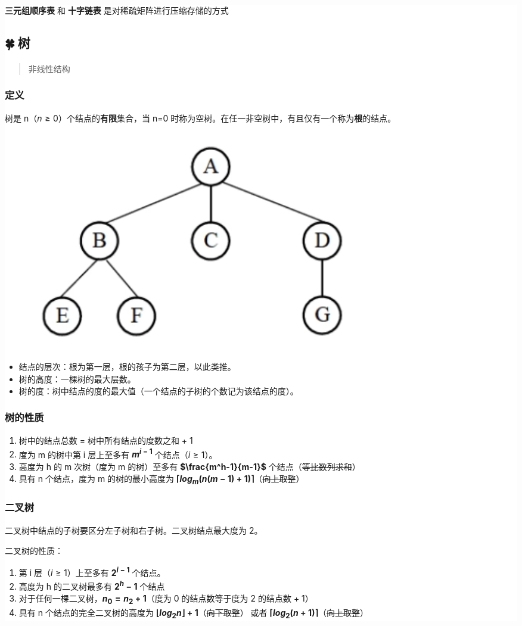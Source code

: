 **三元组顺序表** 和 **十字链表** 是对稀疏矩阵进行压缩存储的方式

## 🍀 树

> 非线性结构

### 定义

树是 n（$n \geq 0$）个结点的**有限**集合，当 n=0 时称为空树。在任一非空树中，有且仅有一个称为**根**的结点。

![树的结构示意图](./assets/image-20240521154530028.png)

- 结点的层次：根为第一层，根的孩子为第二层，以此类推。
- 树的高度：一棵树的最大层数。
- 树的度：树中结点的度的最大值（一个结点的子树的个数记为该结点的度）。

### 树的性质

1. 树中的结点总数 = 树中所有结点的度数之和 + 1
2. 度为 m 的树中第 i 层上至多有 **$m^{i-1}$** 个结点（$i \geq 1$）。
3. 高度为 h 的 m 次树（度为 m 的树）至多有 **$\frac{m^h-1}{m-1}$** 个结点（~~等比数列求和~~）
4. 具有 n 个结点，度为 m 的树的最小高度为 **$\lceil log_m(n(m-1)+1) \rceil$**（~~向上取整~~）


### 二叉树

二叉树中结点的子树要区分左子树和右子树。二叉树结点最大度为 2。


二叉树的性质：
1. 第 i 层（$i \geq 1$）上至多有 **$2^{i-1}$** 个结点。
2. 高度为 h 的二叉树最多有 **$2^h -1$** 个结点
3. 对于任何一棵二叉树，**$n_0 = n_2 + 1$**（度为 0 的结点数等于度为 2 的结点数 + 1）
4. 具有 n 个结点的完全二叉树的高度为 **$\lfloor log_2n \rfloor + 1$**（~~向下取整~~） 或者 **$\lceil log_2(n+1) \rceil$**（~~向上取整~~）
